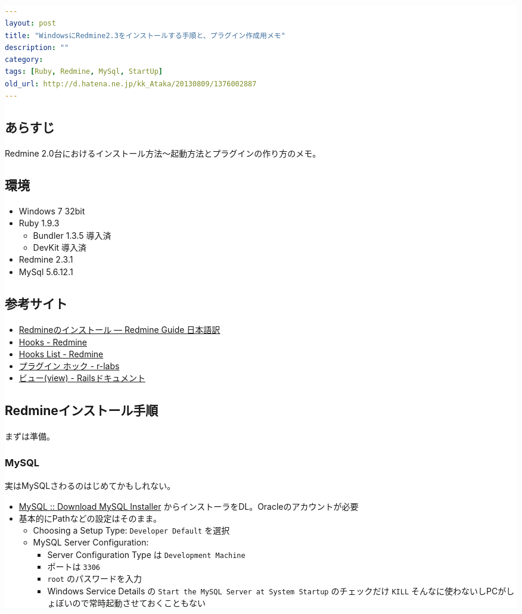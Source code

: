 ```yaml
---
layout: post
title: "WindowsにRedmine2.3をインストールする手順と、プラグイン作成用メモ"
description: ""
category: 
tags: [Ruby, Redmine, MySql, StartUp]
old_url: http://d.hatena.ne.jp/kk_Ataka/20130809/1376002887
---
```


## あらすじ

Redmine 2.0台におけるインストール方法〜起動方法とプラグインの作り方のメモ。

## 環境

- Windows 7 32bit
- Ruby 1.9.3
  - Bundler 1.3.5 導入済
  - DevKit 導入済
- Redmine 2.3.1
- MySql 5.6.12.1

## 参考サイト

- [Redmineのインストール — Redmine Guide 日本語訳](http://redmine.jp/guide/RedmineInstall/)
- [Hooks - Redmine](http://www.redmine.org/projects/redmine/wiki/Hooks#View-hooks-2)
- [Hooks List - Redmine](http://www.redmine.org/projects/redmine/wiki/Hooks_List)
- [プラグイン ホック - r-labs](http://www.r-labs.org/projects/r-labs/wiki/%E3%83%97%E3%83%A9%E3%82%B0%E3%82%A4%E3%83%B3_%E3%83%9B%E3%83%83%E3%82%AF)
- [ビュー(view) - Railsドキュメント](http://railsdoc.com/view)

## Redmineインストール手順

まずは準備。

### MySQL

実はMySQLさわるのはじめてかもしれない。

- [MySQL :: Download MySQL Installer](http://dev.mysql.com/downloads/installer/) からインストーラをDL。Oracleのアカウントが必要
- 基本的にPathなどの設定はそのまま。
  - Choosing a Setup Type: `Developer Default` を選択
  - MySQL Server Configuration:
    - Server Configuration Type は `Development Machine`
    - ポートは `3306`
    - `root` のパスワードを入力
    - Windows Service Details の `Start the MySQL Server at System Startup` のチェックだけ `KILL` そんなに使わないしPCがしょぼいので常時起動させておくこともない
